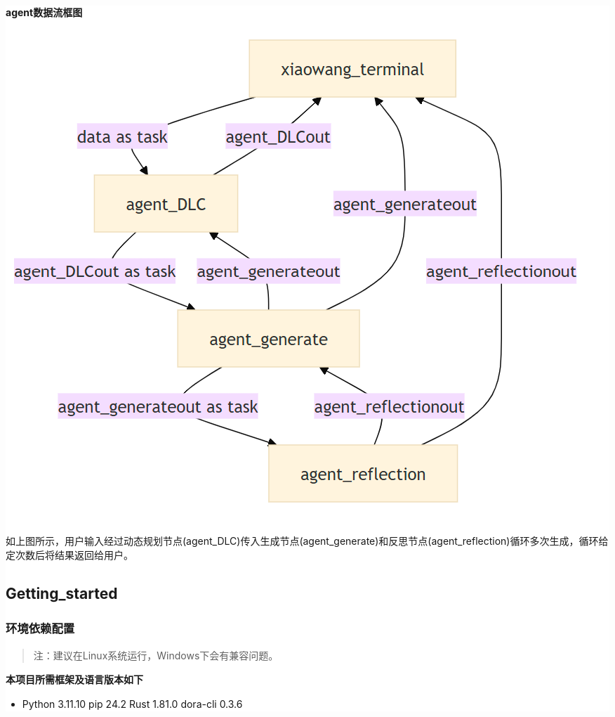**agent数据流框图**

![](https://github.com/whatiname888/xiaowang/blob/main_code/xiaowang_start/data/2.png?raw=true)

如上图所示，用户输入经过动态规划节点(agent_DLC)传入生成节点(agent_generate)和反思节点(agent_reflection)循环多次生成，循环给定次数后将结果返回给用户。

## Getting_started

### 环境依赖配置

> 注：建议在Linux系统运行，Windows下会有兼容问题。

**本项目所需框架及语言版本如下**

* Python 3.11.10
  pip 24.2
  Rust 1.81.0
  dora-cli 0.3.6
